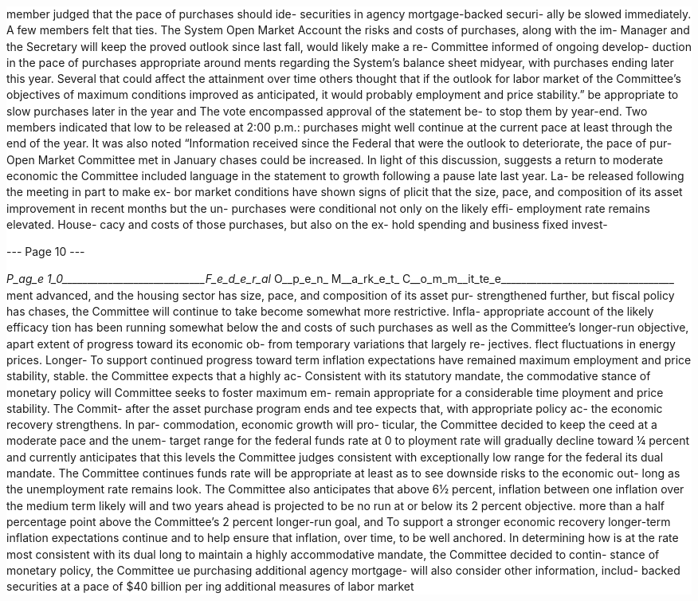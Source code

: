 member judged that the pace of purchases should ide- securities in agency mortgage-backed securi-
ally be slowed immediately. A few members felt that ties. The System Open Market Account
the risks and costs of purchases, along with the im- Manager and the Secretary will keep the
proved outlook since last fall, would likely make a re- Committee informed of ongoing develop-
duction in the pace of purchases appropriate around ments regarding the System’s balance sheet
midyear, with purchases ending later this year. Several that could affect the attainment over time
others thought that if the outlook for labor market of the Committee’s objectives of maximum
conditions improved as anticipated, it would probably employment and price stability.”
be appropriate to slow purchases later in the year and
The vote encompassed approval of the statement be-
to stop them by year-end. Two members indicated that
low to be released at 2:00 p.m.:
purchases might well continue at the current pace at
least through the end of the year. It was also noted “Information received since the Federal
that were the outlook to deteriorate, the pace of pur- Open Market Committee met in January
chases could be increased. In light of this discussion, suggests a return to moderate economic
the Committee included language in the statement to growth following a pause late last year. La-
be released following the meeting in part to make ex- bor market conditions have shown signs of
plicit that the size, pace, and composition of its asset improvement in recent months but the un-
purchases were conditional not only on the likely effi- employment rate remains elevated. House-
cacy and costs of those purchases, but also on the ex- hold spending and business fixed invest-

--- Page 10 ---

_P_ag_e_ _1_0____________________________F_e_d_e_r_al_ O__p_e_n_ M__a_rk_e_t_ C__o_m_m__it_te_e__________________________________
ment advanced, and the housing sector has size, pace, and composition of its asset pur-
strengthened further, but fiscal policy has chases, the Committee will continue to take
become somewhat more restrictive. Infla- appropriate account of the likely efficacy
tion has been running somewhat below the and costs of such purchases as well as the
Committee’s longer-run objective, apart extent of progress toward its economic ob-
from temporary variations that largely re- jectives.
flect fluctuations in energy prices. Longer-
To support continued progress toward
term inflation expectations have remained
maximum employment and price stability,
stable.
the Committee expects that a highly ac-
Consistent with its statutory mandate, the commodative stance of monetary policy will
Committee seeks to foster maximum em- remain appropriate for a considerable time
ployment and price stability. The Commit- after the asset purchase program ends and
tee expects that, with appropriate policy ac- the economic recovery strengthens. In par-
commodation, economic growth will pro- ticular, the Committee decided to keep the
ceed at a moderate pace and the unem- target range for the federal funds rate at 0 to
ployment rate will gradually decline toward ¼ percent and currently anticipates that this
levels the Committee judges consistent with exceptionally low range for the federal
its dual mandate. The Committee continues funds rate will be appropriate at least as
to see downside risks to the economic out- long as the unemployment rate remains
look. The Committee also anticipates that above 6½ percent, inflation between one
inflation over the medium term likely will and two years ahead is projected to be no
run at or below its 2 percent objective. more than a half percentage point above the
Committee’s 2 percent longer-run goal, and
To support a stronger economic recovery
longer-term inflation expectations continue
and to help ensure that inflation, over time,
to be well anchored. In determining how
is at the rate most consistent with its dual
long to maintain a highly accommodative
mandate, the Committee decided to contin-
stance of monetary policy, the Committee
ue purchasing additional agency mortgage-
will also consider other information, includ-
backed securities at a pace of $40 billion per
ing additional measures of labor market
